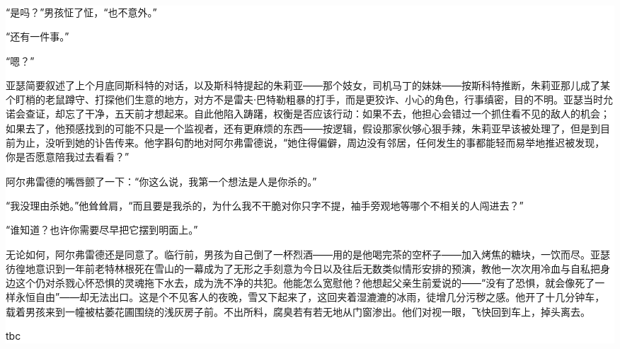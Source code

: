 “是吗？”男孩怔了怔，“也不意外。”

“还有一件事。”

“嗯？”

亚瑟简要叙述了上个月底同斯科特的对话，以及斯科特提起的朱莉亚——那个妓女，司机马丁的妹妹——按斯科特推断，朱莉亚那儿成了某个盯梢的老鼠蹲守、打探他们生意的地方，对方不是雷夫·巴特勒粗暴的打手，而是更狡诈、小心的角色，行事缜密，目的不明。亚瑟当时允诺会查证，却忘了干净，五天前才想起来。自此他陷入踌躇，权衡是否应该行动：如果不去，他担心会错过一个抓住看不见的敌人的机会；如果去了，他预感找到的可能不只是一个监视者，还有更麻烦的东西——按逻辑，假设那家伙够心狠手辣，朱莉亚早该被处理了，但是到目前为止，没听到她的讣告传来。他字斟句酌地对阿尔弗雷德说，“她住得偏僻，周边没有邻居，任何发生的事都能轻而易举地推迟被发现，你是否愿意陪我过去看看？”

阿尔弗雷德的嘴唇颤了一下：“你这么说，我第一个想法是人是你杀的。”

“我没理由杀她。”他耸耸肩，“而且要是我杀的，为什么我不干脆对你只字不提，袖手旁观地等哪个不相关的人闯进去？”

“谁知道？也许你需要尽早把它摆到明面上。”

无论如何，阿尔弗雷德还是同意了。临行前，男孩为自己倒了一杯烈酒——用的是他喝完茶的空杯子——加入烤焦的糖块，一饮而尽。亚瑟彷徨地意识到一年前老特林根死在雪山的一幕成为了无形之手刻意为今日以及往后无数类似情形安排的预演，教他一次次用冷血与自私把身边这个仍对杀戮心怀恐惧的灵魂拖下水去，成为洗不净的共犯。他能怎么宽慰他？他想起父亲生前爱说的——“没有了恐惧，就会像死了一样永恒自由”——却无法出口。这是个不见客人的夜晚，雪又下起来了，这回夹着湿漉漉的冰雨，徒增几分污秽之感。他开了十几分钟车，载着男孩来到一幢被枯萎花圃围绕的浅灰房子前。不出所料，腐臭若有若无地从门窗渗出。他们对视一眼，飞快回到车上，掉头离去。

tbc

